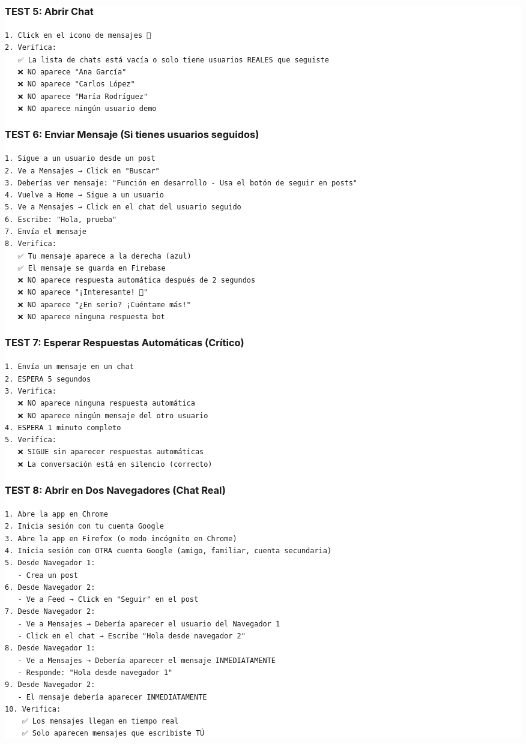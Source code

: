 ### TEST 5: Abrir Chat
```
1. Click en el icono de mensajes 💬
2. Verifica:
   ✅ La lista de chats está vacía o solo tiene usuarios REALES que seguiste
   ❌ NO aparece "Ana García"
   ❌ NO aparece "Carlos López"
   ❌ NO aparece "María Rodríguez"
   ❌ NO aparece ningún usuario demo
```

### TEST 6: Enviar Mensaje (Si tienes usuarios seguidos)
```
1. Sigue a un usuario desde un post
2. Ve a Mensajes → Click en "Buscar"
3. Deberías ver mensaje: "Función en desarrollo - Usa el botón de seguir en posts"
4. Vuelve a Home → Sigue a un usuario
5. Ve a Mensajes → Click en el chat del usuario seguido
6. Escribe: "Hola, prueba"
7. Envía el mensaje
8. Verifica:
   ✅ Tu mensaje aparece a la derecha (azul)
   ✅ El mensaje se guarda en Firebase
   ❌ NO aparece respuesta automática después de 2 segundos
   ❌ NO aparece "¡Interesante! 🤔"
   ❌ NO aparece "¿En serio? ¡Cuéntame más!"
   ❌ NO aparece ninguna respuesta bot
```

### TEST 7: Esperar Respuestas Automáticas (Crítico)
```
1. Envía un mensaje en un chat
2. ESPERA 5 segundos
3. Verifica:
   ❌ NO aparece ninguna respuesta automática
   ❌ NO aparece ningún mensaje del otro usuario
4. ESPERA 1 minuto completo
5. Verifica:
   ❌ SIGUE sin aparecer respuestas automáticas
   ❌ La conversación está en silencio (correcto)
```

### TEST 8: Abrir en Dos Navegadores (Chat Real)
```
1. Abre la app en Chrome
2. Inicia sesión con tu cuenta Google
3. Abre la app en Firefox (o modo incógnito en Chrome)
4. Inicia sesión con OTRA cuenta Google (amigo, familiar, cuenta secundaria)
5. Desde Navegador 1:
   - Crea un post
6. Desde Navegador 2:
   - Ve a Feed → Click en "Seguir" en el post
7. Desde Navegador 2:
   - Ve a Mensajes → Debería aparecer el usuario del Navegador 1
   - Click en el chat → Escribe "Hola desde navegador 2"
8. Desde Navegador 1:
   - Ve a Mensajes → Debería aparecer el mensaje INMEDIATAMENTE
   - Responde: "Hola desde navegador 1"
9. Desde Navegador 2:
   - El mensaje debería aparecer INMEDIATAMENTE
10. Verifica:
    ✅ Los mensajes llegan en tiempo real
    ✅ Solo aparecen mensajes que escribiste TÚ
```